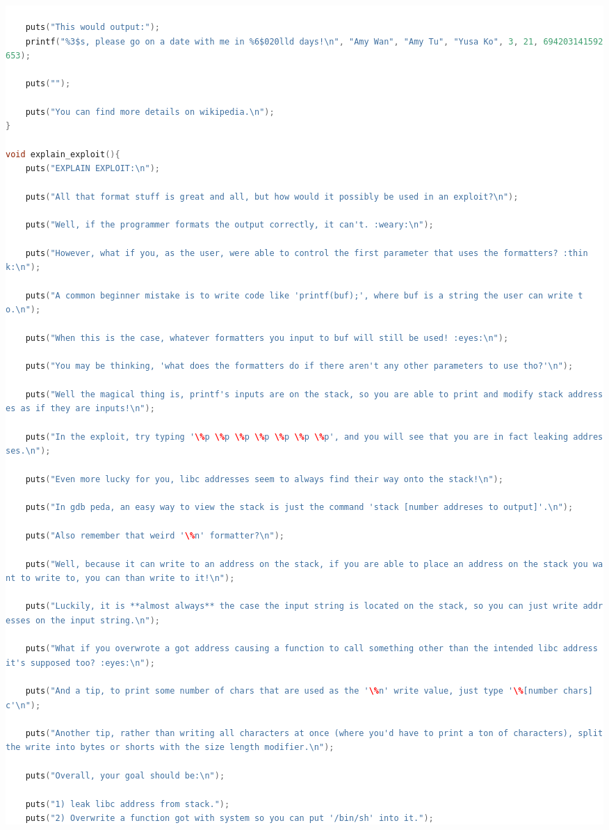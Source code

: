 ```C

	puts("This would output:");
	printf("%3$s, please go on a date with me in %6$020lld days!\n", "Amy Wan", "Amy Tu", "Yusa Ko", 3, 21, 694203141592653);

	puts("");

	puts("You can find more details on wikipedia.\n");
}

void explain_exploit(){
	puts("EXPLAIN EXPLOIT:\n");

	puts("All that format stuff is great and all, but how would it possibly be used in an exploit?\n");

	puts("Well, if the programmer formats the output correctly, it can't. :weary:\n");

	puts("However, what if you, as the user, were able to control the first parameter that uses the formatters? :think:\n");

	puts("A common beginner mistake is to write code like 'printf(buf);', where buf is a string the user can write to.\n");

	puts("When this is the case, whatever formatters you input to buf will still be used! :eyes:\n");

	puts("You may be thinking, 'what does the formatters do if there aren't any other parameters to use tho?'\n");

	puts("Well the magical thing is, printf's inputs are on the stack, so you are able to print and modify stack addresses as if they are inputs!\n");

	puts("In the exploit, try typing '\%p \%p \%p \%p \%p \%p \%p', and you will see that you are in fact leaking addresses.\n");

	puts("Even more lucky for you, libc addresses seem to always find their way onto the stack!\n");

	puts("In gdb peda, an easy way to view the stack is just the command 'stack [number addreses to output]'.\n");

	puts("Also remember that weird '\%n' formatter?\n");

	puts("Well, because it can write to an address on the stack, if you are able to place an address on the stack you want to write to, you can than write to it!\n");

	puts("Luckily, it is **almost always** the case the input string is located on the stack, so you can just write addresses on the input string.\n");

	puts("What if you overwrote a got address causing a function to call something other than the intended libc address it's supposed too? :eyes:\n");

	puts("And a tip, to print some number of chars that are used as the '\%n' write value, just type '\%[number chars]c'\n");

	puts("Another tip, rather than writing all characters at once (where you'd have to print a ton of characters), split the write into bytes or shorts with the size length modifier.\n");

	puts("Overall, your goal should be:\n");

	puts("1) leak libc address from stack.");
	puts("2) Overwrite a function got with system so you can put '/bin/sh' into it.");
```